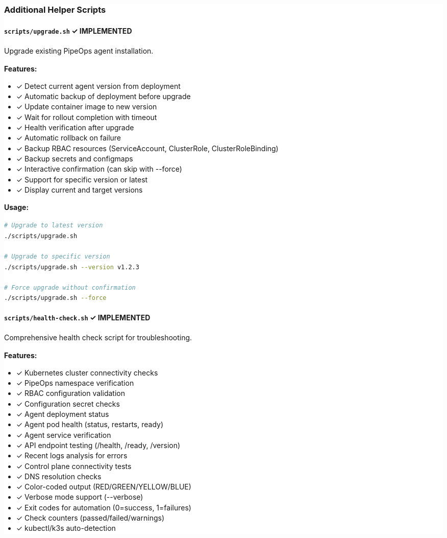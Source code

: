 ### Additional Helper Scripts

#### `scripts/upgrade.sh` ✓ **IMPLEMENTED**

Upgrade existing PipeOps agent installation.

**Features:**

- ✓ Detect current agent version from deployment
- ✓ Automatic backup of deployment before upgrade
- ✓ Update container image to new version
- ✓ Wait for rollout completion with timeout
- ✓ Health verification after upgrade
- ✓ Automatic rollback on failure
- ✓ Backup RBAC resources (ServiceAccount, ClusterRole, ClusterRoleBinding)
- ✓ Backup secrets and configmaps
- ✓ Interactive confirmation (can skip with --force)
- ✓ Support for specific version or latest
- ✓ Display current and target versions

**Usage:**

```bash
# Upgrade to latest version
./scripts/upgrade.sh

# Upgrade to specific version
./scripts/upgrade.sh --version v1.2.3

# Force upgrade without confirmation
./scripts/upgrade.sh --force
```

#### `scripts/health-check.sh` ✓ **IMPLEMENTED**

Comprehensive health check script for troubleshooting.

**Features:**

- ✓ Kubernetes cluster connectivity checks
- ✓ PipeOps namespace verification
- ✓ RBAC configuration validation
- ✓ Configuration secret checks
- ✓ Agent deployment status
- ✓ Agent pod health (status, restarts, ready)
- ✓ Agent service verification
- ✓ API endpoint testing (/health, /ready, /version)
- ✓ Recent logs analysis for errors
- ✓ Control plane connectivity tests
- ✓ DNS resolution checks
- ✓ Color-coded output (RED/GREEN/YELLOW/BLUE)
- ✓ Verbose mode support (--verbose)
- ✓ Exit codes for automation (0=success, 1=failures)
- ✓ Check counters (passed/failed/warnings)
- ✓ kubectl/k3s auto-detection
